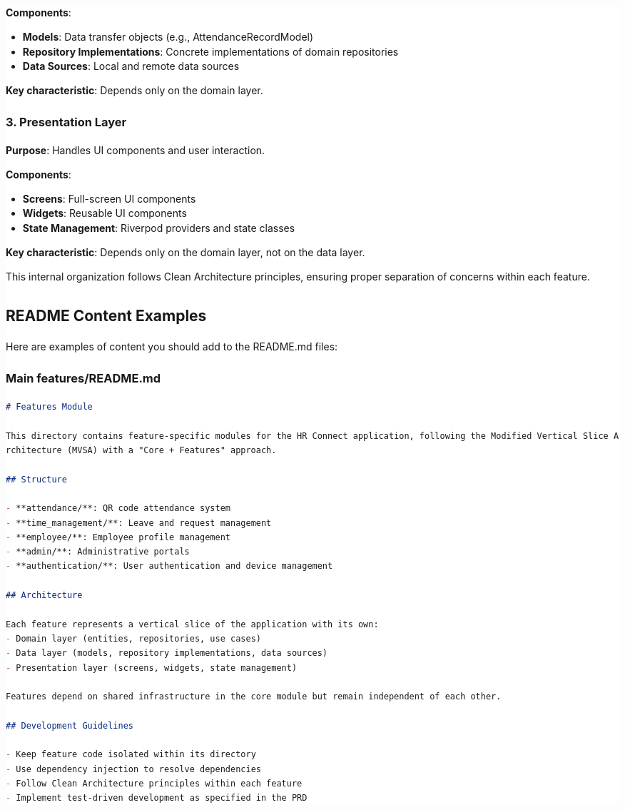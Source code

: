 **Components**:
- **Models**: Data transfer objects (e.g., AttendanceRecordModel)
- **Repository Implementations**: Concrete implementations of domain repositories
- **Data Sources**: Local and remote data sources

**Key characteristic**: Depends only on the domain layer.

### 3. Presentation Layer

**Purpose**: Handles UI components and user interaction.

**Components**:
- **Screens**: Full-screen UI components
- **Widgets**: Reusable UI components
- **State Management**: Riverpod providers and state classes

**Key characteristic**: Depends only on the domain layer, not on the data layer.

This internal organization follows Clean Architecture principles, ensuring proper separation of concerns within each feature.

## README Content Examples

Here are examples of content you should add to the README.md files:

### Main features/README.md

```markdown
# Features Module

This directory contains feature-specific modules for the HR Connect application, following the Modified Vertical Slice Architecture (MVSA) with a "Core + Features" approach.

## Structure

- **attendance/**: QR code attendance system
- **time_management/**: Leave and request management
- **employee/**: Employee profile management
- **admin/**: Administrative portals
- **authentication/**: User authentication and device management

## Architecture

Each feature represents a vertical slice of the application with its own:
- Domain layer (entities, repositories, use cases)
- Data layer (models, repository implementations, data sources)
- Presentation layer (screens, widgets, state management)

Features depend on shared infrastructure in the core module but remain independent of each other.

## Development Guidelines

- Keep feature code isolated within its directory
- Use dependency injection to resolve dependencies
- Follow Clean Architecture principles within each feature
- Implement test-driven development as specified in the PRD
```

